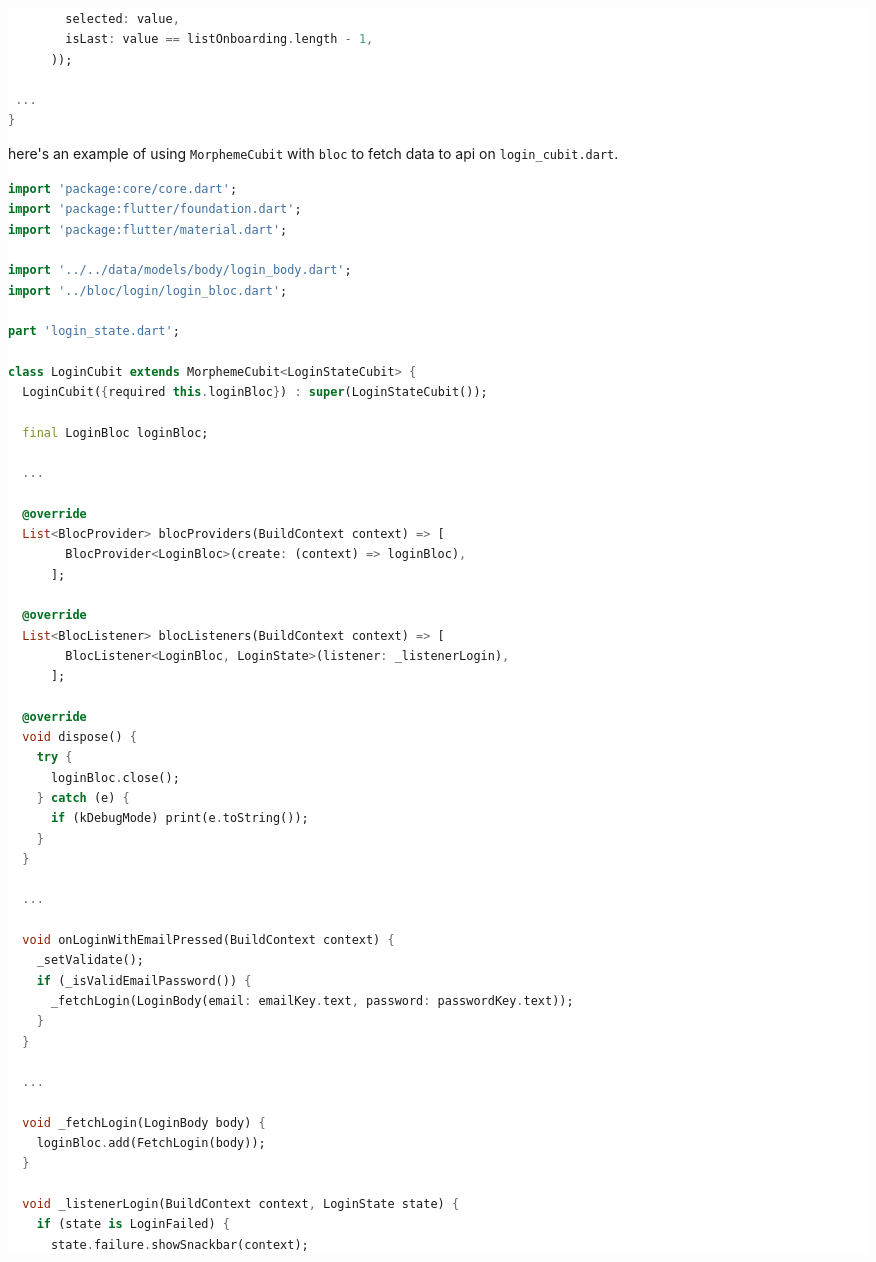 ```dart
        selected: value,
        isLast: value == listOnboarding.length - 1,
      ));

 ...
}
```

here's an example of using `MorphemeCubit` with `bloc` to fetch data to api on `login_cubit.dart`.

```dart
import 'package:core/core.dart';
import 'package:flutter/foundation.dart';
import 'package:flutter/material.dart';

import '../../data/models/body/login_body.dart';
import '../bloc/login/login_bloc.dart';

part 'login_state.dart';

class LoginCubit extends MorphemeCubit<LoginStateCubit> {
  LoginCubit({required this.loginBloc}) : super(LoginStateCubit());

  final LoginBloc loginBloc;

  ...

  @override
  List<BlocProvider> blocProviders(BuildContext context) => [
        BlocProvider<LoginBloc>(create: (context) => loginBloc),
      ];

  @override
  List<BlocListener> blocListeners(BuildContext context) => [
        BlocListener<LoginBloc, LoginState>(listener: _listenerLogin),
      ];

  @override
  void dispose() {
    try {
      loginBloc.close();
    } catch (e) {
      if (kDebugMode) print(e.toString());
    }
  }

  ...

  void onLoginWithEmailPressed(BuildContext context) {
    _setValidate();
    if (_isValidEmailPassword()) {
      _fetchLogin(LoginBody(email: emailKey.text, password: passwordKey.text));
    }
  }

  ...

  void _fetchLogin(LoginBody body) {
    loginBloc.add(FetchLogin(body));
  }

  void _listenerLogin(BuildContext context, LoginState state) {
    if (state is LoginFailed) {
      state.failure.showSnackbar(context);
```